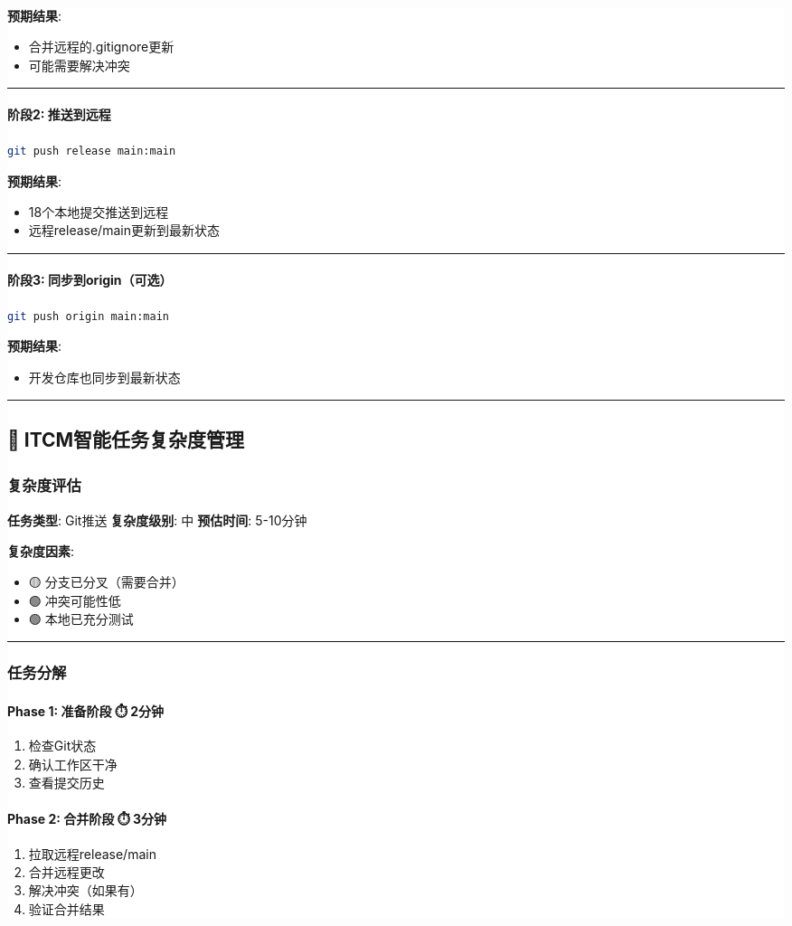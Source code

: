 **预期结果**:
- 合并远程的.gitignore更新
- 可能需要解决冲突

---

#### **阶段2: 推送到远程**
```bash
git push release main:main
```

**预期结果**:
- 18个本地提交推送到远程
- 远程release/main更新到最新状态

---

#### **阶段3: 同步到origin（可选）**
```bash
git push origin main:main
```

**预期结果**:
- 开发仓库也同步到最新状态

---

## 🧩 **ITCM智能任务复杂度管理**

### **复杂度评估**

**任务类型**: Git推送
**复杂度级别**: 中
**预估时间**: 5-10分钟

**复杂度因素**:
- 🟡 分支已分叉（需要合并）
- 🟢 冲突可能性低
- 🟢 本地已充分测试

---

### **任务分解**

#### **Phase 1: 准备阶段** ⏱️ 2分钟
1. 检查Git状态
2. 确认工作区干净
3. 查看提交历史

#### **Phase 2: 合并阶段** ⏱️ 3分钟
1. 拉取远程release/main
2. 合并远程更改
3. 解决冲突（如果有）
4. 验证合并结果
